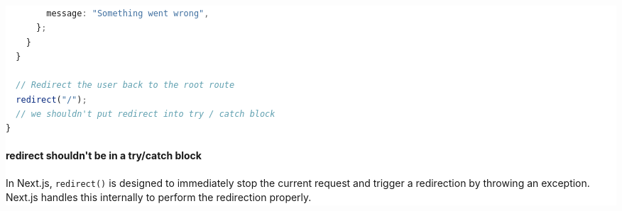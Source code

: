 ```ts
        message: "Something went wrong",
      };
    }
  }

  // Redirect the user back to the root route
  redirect("/");
  // we shouldn't put redirect into try / catch block
}
```

#### redirect shouldn't be in a try/catch block

In Next.js, `redirect()` is designed to immediately stop the current request and trigger a redirection by throwing an exception. Next.js handles this internally to perform the redirection properly.
